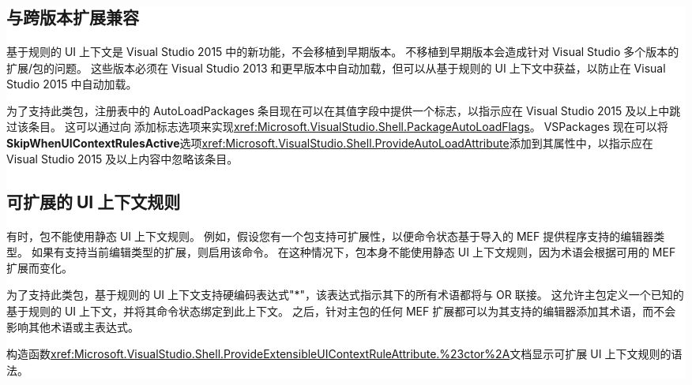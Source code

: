 ## <a name="compatibility-with-cross-version-extension"></a>与跨版本扩展兼容

基于规则的 UI 上下文是 Visual Studio 2015 中的新功能，不会移植到早期版本。 不移植到早期版本会造成针对 Visual Studio 多个版本的扩展/包的问题。 这些版本必须在 Visual Studio 2013 和更早版本中自动加载，但可以从基于规则的 UI 上下文中获益，以防止在 Visual Studio 2015 中自动加载。

为了支持此类包，注册表中的 AutoLoadPackages 条目现在可以在其值字段中提供一个标志，以指示应在 Visual Studio 2015 及以上中跳过该条目。 这可以通过向 添加标志选项来实现<xref:Microsoft.VisualStudio.Shell.PackageAutoLoadFlags>。 VSPackages 现在可以将**SkipWhenUIContextRulesActive**选项<xref:Microsoft.VisualStudio.Shell.ProvideAutoLoadAttribute>添加到其属性中，以指示应在 Visual Studio 2015 及以上内容中忽略该条目。
## <a name="extensible-ui-context-rules"></a>可扩展的 UI 上下文规则

有时，包不能使用静态 UI 上下文规则。 例如，假设您有一个包支持可扩展性，以便命令状态基于导入的 MEF 提供程序支持的编辑器类型。 如果有支持当前编辑类型的扩展，则启用该命令。 在这种情况下，包本身不能使用静态 UI 上下文规则，因为术语会根据可用的 MEF 扩展而变化。

为了支持此类包，基于规则的 UI 上下文支持硬编码表达式"*"，该表达式指示其下的所有术语都将与 OR 联接。 这允许主包定义一个已知的基于规则的 UI 上下文，并将其命令状态绑定到此上下文。 之后，针对主包的任何 MEF 扩展都可以为其支持的编辑器添加其术语，而不会影响其他术语或主表达式。

构造函数<xref:Microsoft.VisualStudio.Shell.ProvideExtensibleUIContextRuleAttribute.%23ctor%2A>文档显示可扩展 UI 上下文规则的语法。
